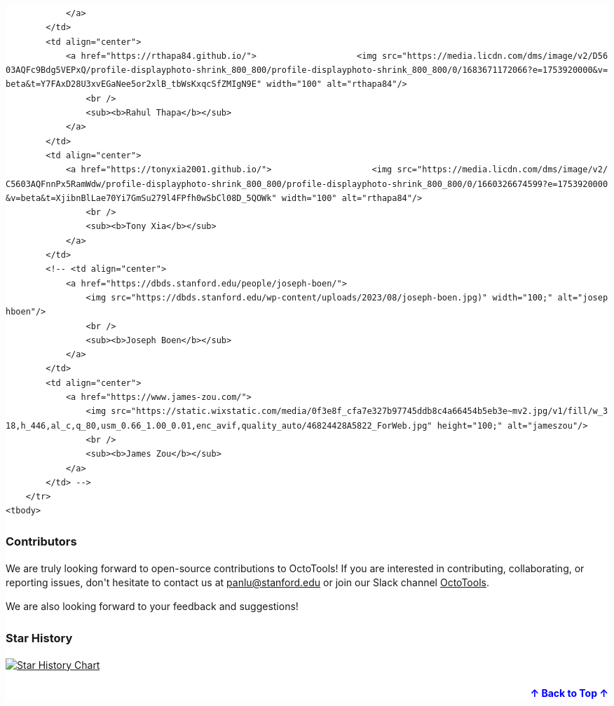                 </a>
            </td>
            <td align="center">
                <a href="https://rthapa84.github.io/">                    <img src="https://media.licdn.com/dms/image/v2/D5603AQFc9Bdg5VEPxQ/profile-displayphoto-shrink_800_800/profile-displayphoto-shrink_800_800/0/1683671172066?e=1753920000&v=beta&t=Y7FAxD28U3xvEGaNee5or2xlB_tbWsKxqcSfZMIgN9E" width="100" alt="rthapa84"/>
                    <br />
                    <sub><b>Rahul Thapa</b></sub>
                </a>
            </td>
            <td align="center">
                <a href="https://tonyxia2001.github.io/">                    <img src="https://media.licdn.com/dms/image/v2/C5603AQFnnPx5RamWdw/profile-displayphoto-shrink_800_800/profile-displayphoto-shrink_800_800/0/1660326674599?e=1753920000&v=beta&t=XjibnBlLae70Yi7GmSu279l4FPfh0wSbCl08D_5QOWk" width="100" alt="rthapa84"/>
                    <br />
                    <sub><b>Tony Xia</b></sub>
                </a>
            </td>
            <!-- <td align="center">
                <a href="https://dbds.stanford.edu/people/joseph-boen/">
                    <img src="https://dbds.stanford.edu/wp-content/uploads/2023/08/joseph-boen.jpg)" width="100;" alt="josephboen"/>
                    <br />
                    <sub><b>Joseph Boen</b></sub>
                </a>
            </td>
            <td align="center">
                <a href="https://www.james-zou.com/">
                    <img src="https://static.wixstatic.com/media/0f3e8f_cfa7e327b97745ddb8c4a66454b5eb3e~mv2.jpg/v1/fill/w_318,h_446,al_c,q_80,usm_0.66_1.00_0.01,enc_avif,quality_auto/46824428A5822_ForWeb.jpg" height="100;" alt="jameszou"/>
                    <br />
                    <sub><b>James Zou</b></sub>
                </a>
            </td> -->
		</tr>
	<tbody>
</table>


### Contributors

We are truly looking forward to open-source contributions to OctoTools! If you are interested in contributing, collaborating, or reporting issues, don't hesitate to contact us at [panlu@stanford.edu](mailto:panlu@stanford.edu) or join our Slack channel [OctoTools](https://join.slack.com/t/octotools/shared_invite/zt-36giqfe7o-Ai8CuDOUsGN3EiLMyKzCrw).

We are also looking forward to your feedback and suggestions!

### Star History

[![Star History Chart](https://api.star-history.com/svg?repos=octotools/octotools&type=Date)](https://www.star-history.com/#octotools/octotools&Date)

<p align="right" style="font-size: 14px; color: #2176bc; margin-top: 20px;">
  <a href="#readme-top" style="text-decoration: none; color: blue; font-weight: bold;">
    ↑ Back to Top ↑
  </a>
</p>
